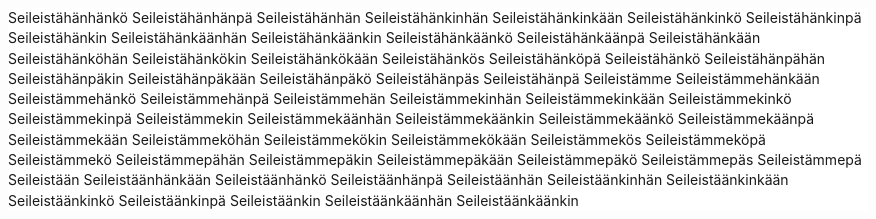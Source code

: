 Seileistähänhänkö
Seileistähänhänpä
Seileistähänhän
Seileistähänkinhän
Seileistähänkinkään
Seileistähänkinkö
Seileistähänkinpä
Seileistähänkin
Seileistähänkäänhän
Seileistähänkäänkin
Seileistähänkäänkö
Seileistähänkäänpä
Seileistähänkään
Seileistähänköhän
Seileistähänkökin
Seileistähänkökään
Seileistähänkös
Seileistähänköpä
Seileistähänkö
Seileistähänpähän
Seileistähänpäkin
Seileistähänpäkään
Seileistähänpäkö
Seileistähänpäs
Seileistähänpä
Seileistämme
Seileistämmehänkään
Seileistämmehänkö
Seileistämmehänpä
Seileistämmehän
Seileistämmekinhän
Seileistämmekinkään
Seileistämmekinkö
Seileistämmekinpä
Seileistämmekin
Seileistämmekäänhän
Seileistämmekäänkin
Seileistämmekäänkö
Seileistämmekäänpä
Seileistämmekään
Seileistämmeköhän
Seileistämmekökin
Seileistämmekökään
Seileistämmekös
Seileistämmeköpä
Seileistämmekö
Seileistämmepähän
Seileistämmepäkin
Seileistämmepäkään
Seileistämmepäkö
Seileistämmepäs
Seileistämmepä
Seileistään
Seileistäänhänkään
Seileistäänhänkö
Seileistäänhänpä
Seileistäänhän
Seileistäänkinhän
Seileistäänkinkään
Seileistäänkinkö
Seileistäänkinpä
Seileistäänkin
Seileistäänkäänhän
Seileistäänkäänkin